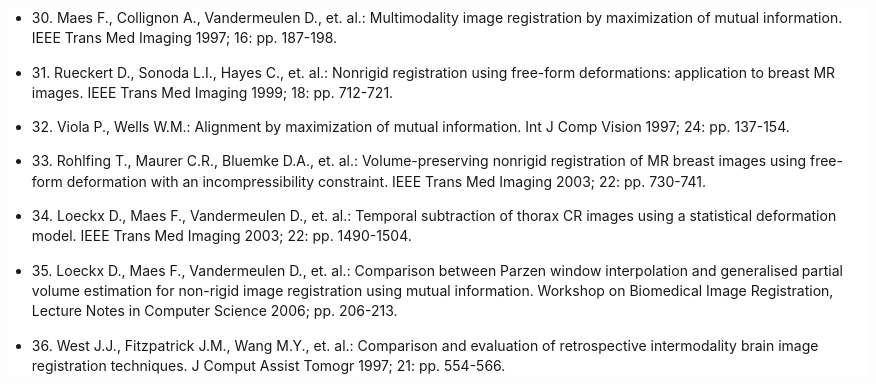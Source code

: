 
- 30\. Maes F., Collignon A., Vandermeulen D., et. al.: Multimodality image registration by maximization of mutual information. IEEE Trans Med Imaging 1997; 16: pp. 187-198.


- 31\. Rueckert D., Sonoda L.I., Hayes C., et. al.: Nonrigid registration using free-form deformations: application to breast MR images. IEEE Trans Med Imaging 1999; 18: pp. 712-721.


- 32\. Viola P., Wells W.M.: Alignment by maximization of mutual information. Int J Comp Vision 1997; 24: pp. 137-154.


- 33\. Rohlfing T., Maurer C.R., Bluemke D.A., et. al.: Volume-preserving nonrigid registration of MR breast images using free-form deformation with an incompressibility constraint. IEEE Trans Med Imaging 2003; 22: pp. 730-741.


- 34\. Loeckx D., Maes F., Vandermeulen D., et. al.: Temporal subtraction of thorax CR images using a statistical deformation model. IEEE Trans Med Imaging 2003; 22: pp. 1490-1504.


- 35\. Loeckx D., Maes F., Vandermeulen D., et. al.: Comparison between Parzen window interpolation and generalised partial volume estimation for non-rigid image registration using mutual information. Workshop on Biomedical Image Registration, Lecture Notes in Computer Science 2006; pp. 206-213.


- 36\. West J.J., Fitzpatrick J.M., Wang M.Y., et. al.: Comparison and evaluation of retrospective intermodality brain image registration techniques. J Comput Assist Tomogr 1997; 21: pp. 554-566.